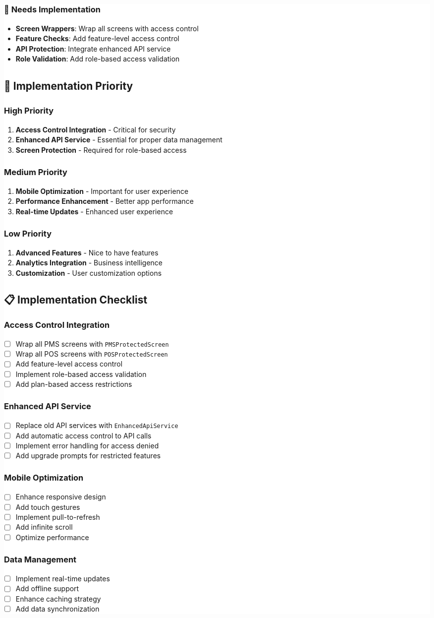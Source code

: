 ### 🔄 **Needs Implementation**
- **Screen Wrappers**: Wrap all screens with access control
- **Feature Checks**: Add feature-level access control
- **API Protection**: Integrate enhanced API service
- **Role Validation**: Add role-based access validation

## 🎯 **Implementation Priority**

### **High Priority**
1. **Access Control Integration** - Critical for security
2. **Enhanced API Service** - Essential for proper data management
3. **Screen Protection** - Required for role-based access

### **Medium Priority**
1. **Mobile Optimization** - Important for user experience
2. **Performance Enhancement** - Better app performance
3. **Real-time Updates** - Enhanced user experience

### **Low Priority**
1. **Advanced Features** - Nice to have features
2. **Analytics Integration** - Business intelligence
3. **Customization** - User customization options

## 📋 **Implementation Checklist**

### **Access Control Integration**
- [ ] Wrap all PMS screens with `PMSProtectedScreen`
- [ ] Wrap all POS screens with `POSProtectedScreen`
- [ ] Add feature-level access control
- [ ] Implement role-based access validation
- [ ] Add plan-based access restrictions

### **Enhanced API Service**
- [ ] Replace old API services with `EnhancedApiService`
- [ ] Add automatic access control to API calls
- [ ] Implement error handling for access denied
- [ ] Add upgrade prompts for restricted features

### **Mobile Optimization**
- [ ] Enhance responsive design
- [ ] Add touch gestures
- [ ] Implement pull-to-refresh
- [ ] Add infinite scroll
- [ ] Optimize performance

### **Data Management**
- [ ] Implement real-time updates
- [ ] Add offline support
- [ ] Enhance caching strategy
- [ ] Add data synchronization
